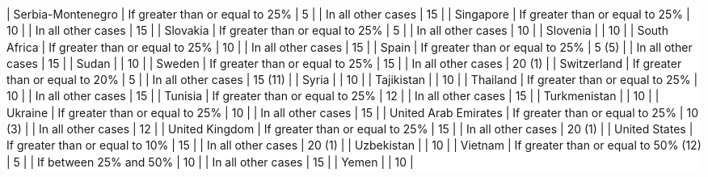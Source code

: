 | Serbia-Montenegro | If greater than or equal to 25% | 5 |
| In all other cases | 15 |
| Singapore | If greater than or equal to 25% | 10 |
| In all other cases | 15 |
| Slovakia | If greater than or equal to 25% | 5 |
| In all other cases | 10 |
| Slovenia |  | 10 |
| South Africa | If greater than or equal to 25% | 10 |
| In all other cases | 15 |
| Spain | If greater than or equal to 25% | 5 (5) |
| In all other cases | 15 |
| Sudan |  | 10 |
| Sweden | If greater than or equal to 25% | 15 |
| In all other cases | 20 (1) |
| Switzerland | If greater than or equal to 20% | 5 |
| In all other cases | 15 (11) |
| Syria |  | 10 |
| Tajikistan |  | 10 |
| Thailand | If greater than or equal to 25% | 10 |
| In all other cases | 15 |
| Tunisia | If greater than or equal to 25% | 12 |
| In all other cases | 15 |
| Turkmenistan |  | 10 |
| Ukraine | If greater than or equal to 25% | 10 |
| In all other cases | 15 |
| United Arab Emirates | If greater than or equal to 25% | 10 (3) |
| In all other cases | 12 |
| United Kingdom | If greater than or equal to 25% | 15 |
| In all other cases | 20 (1) |
| United States | If greater than or equal to 10% | 15 |
| In all other cases | 20 (1) |
| Uzbekistan |  | 10 |
| Vietnam | If greater than or equal to 50% (12) | 5 |
| If between 25% and 50% | 10 |
| In all other cases | 15 |
| Yemen |  | 10 |
